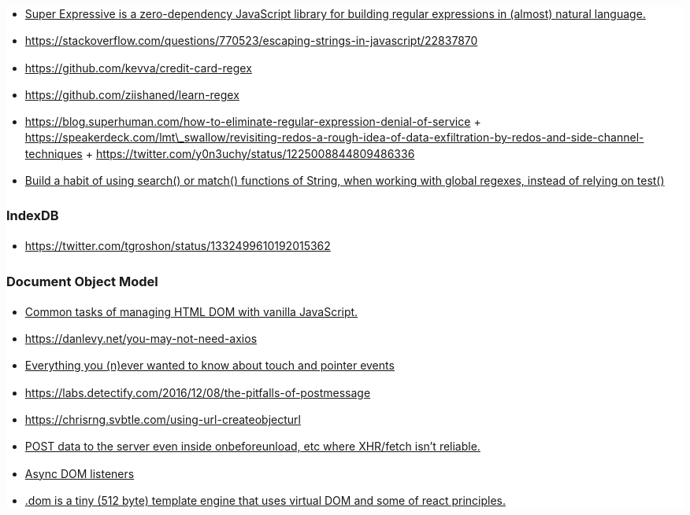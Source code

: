 

-   [Super Expressive is a zero-dependency JavaScript library for building regular expressions in (almost) natural language.](https://github.com/francisrstokes/super-expressive)



-   https://stackoverflow.com/questions/770523/escaping-strings-in-javascript/22837870



-   https://github.com/kevva/credit-card-regex



-   https://github.com/ziishaned/learn-regex



-   https://blog.superhuman.com/how-to-eliminate-regular-expression-denial-of-service + https://speakerdeck.com/lmt\_swallow/revisiting-redos-a-rough-idea-of-data-exfiltration-by-redos-and-side-channel-techniques + https://twitter.com/y0n3uchy/status/1225008844809486336



-   [Build a habit of using search() or match() functions of String, when working with global regexes, instead of relying on test()](https://blog.rebased.pl/2021/03/16/a-regular-expression-surprise-in-javascript.html)

### IndexDB

-   https://twitter.com/tgroshon/status/1332499610192015362

### Document Object Model

-   [Common tasks of managing HTML DOM with vanilla JavaScript.](https://htmldom.dev/)



-   https://danlevy.net/you-may-not-need-axios



-   [Everything you (n)ever wanted to know about touch and pointer events](https://github.com/patrickhlauke/getting-touchy-presentation)



-   https://labs.detectify.com/2016/12/08/the-pitfalls-of-postmessage



-   https://chrisrng.svbtle.com/using-url-createobjecturl



-   [POST data to the server even inside onbeforeunload, etc where XHR/fetch isn’t reliable.](https://twitter.com/_jayphelps/status/1244794448237735936)



-   [Async DOM listeners](https://twitter.com/WebReflection/status/1260474785894666242)



-   [.dom is a tiny (512 byte) template engine that uses virtual DOM and some of react principles.](https://github.com/wavesoft/dot-dom)

